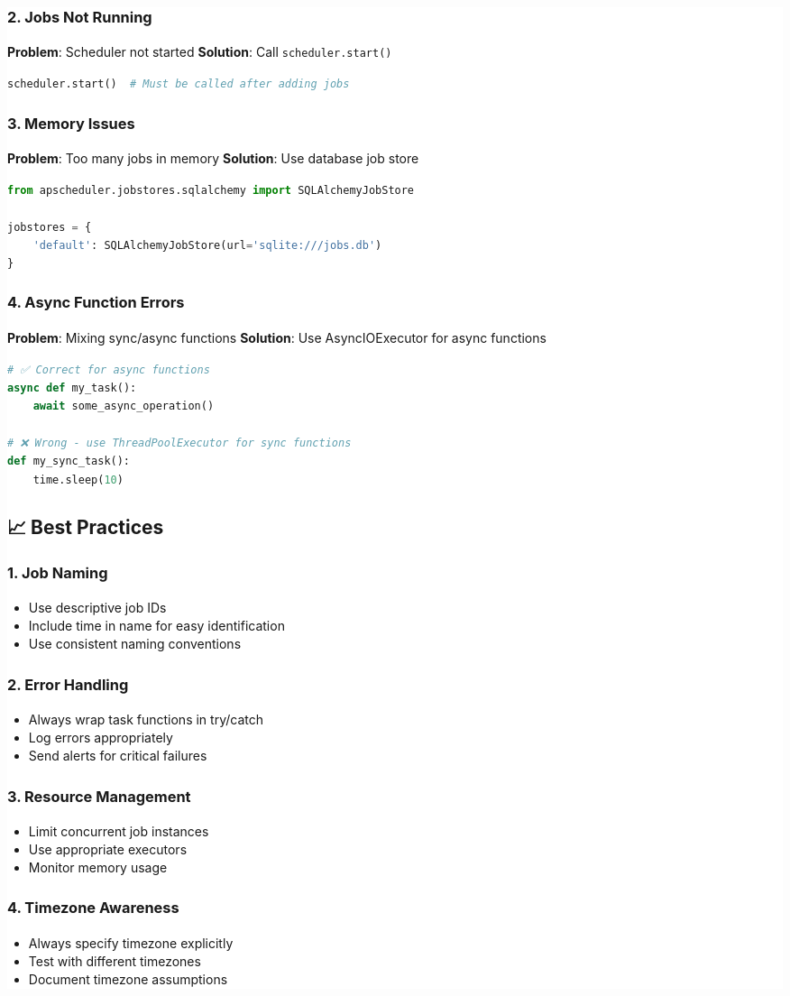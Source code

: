### 2. **Jobs Not Running**
**Problem**: Scheduler not started
**Solution**: Call `scheduler.start()`
```python
scheduler.start()  # Must be called after adding jobs
```

### 3. **Memory Issues**
**Problem**: Too many jobs in memory
**Solution**: Use database job store
```python
from apscheduler.jobstores.sqlalchemy import SQLAlchemyJobStore

jobstores = {
    'default': SQLAlchemyJobStore(url='sqlite:///jobs.db')
}
```

### 4. **Async Function Errors**
**Problem**: Mixing sync/async functions
**Solution**: Use AsyncIOExecutor for async functions
```python
# ✅ Correct for async functions
async def my_task():
    await some_async_operation()

# ❌ Wrong - use ThreadPoolExecutor for sync functions
def my_sync_task():
    time.sleep(10)
```

## 📈 Best Practices

### 1. **Job Naming**
- Use descriptive job IDs
- Include time in name for easy identification
- Use consistent naming conventions

### 2. **Error Handling**
- Always wrap task functions in try/catch
- Log errors appropriately
- Send alerts for critical failures

### 3. **Resource Management**
- Limit concurrent job instances
- Use appropriate executors
- Monitor memory usage

### 4. **Timezone Awareness**
- Always specify timezone explicitly
- Test with different timezones
- Document timezone assumptions
